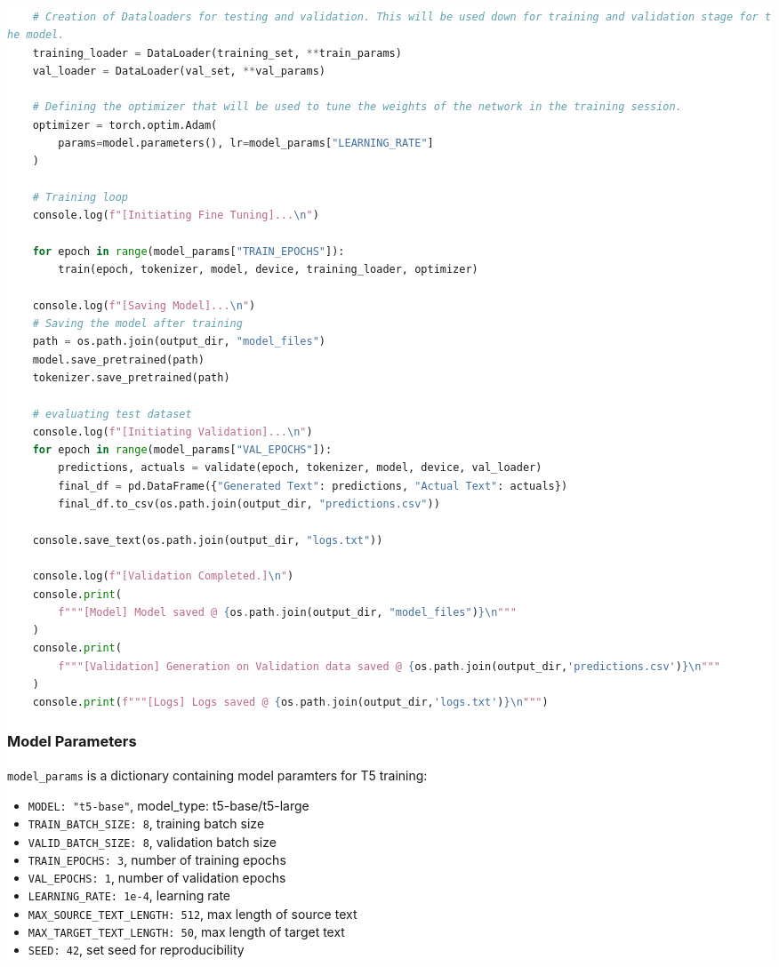 ```python
    # Creation of Dataloaders for testing and validation. This will be used down for training and validation stage for the model.
    training_loader = DataLoader(training_set, **train_params)
    val_loader = DataLoader(val_set, **val_params)

    # Defining the optimizer that will be used to tune the weights of the network in the training session.
    optimizer = torch.optim.Adam(
        params=model.parameters(), lr=model_params["LEARNING_RATE"]
    )

    # Training loop
    console.log(f"[Initiating Fine Tuning]...\n")

    for epoch in range(model_params["TRAIN_EPOCHS"]):
        train(epoch, tokenizer, model, device, training_loader, optimizer)

    console.log(f"[Saving Model]...\n")
    # Saving the model after training
    path = os.path.join(output_dir, "model_files")
    model.save_pretrained(path)
    tokenizer.save_pretrained(path)

    # evaluating test dataset
    console.log(f"[Initiating Validation]...\n")
    for epoch in range(model_params["VAL_EPOCHS"]):
        predictions, actuals = validate(epoch, tokenizer, model, device, val_loader)
        final_df = pd.DataFrame({"Generated Text": predictions, "Actual Text": actuals})
        final_df.to_csv(os.path.join(output_dir, "predictions.csv"))

    console.save_text(os.path.join(output_dir, "logs.txt"))

    console.log(f"[Validation Completed.]\n")
    console.print(
        f"""[Model] Model saved @ {os.path.join(output_dir, "model_files")}\n"""
    )
    console.print(
        f"""[Validation] Generation on Validation data saved @ {os.path.join(output_dir,'predictions.csv')}\n"""
    )
    console.print(f"""[Logs] Logs saved @ {os.path.join(output_dir,'logs.txt')}\n""")
```

### Model Parameters
`model_params` is a dictionary containing model paramters for T5 training:

- `MODEL: "t5-base"`,  model_type: t5-base/t5-large
- `TRAIN_BATCH_SIZE: 8`,  training batch size
- `VALID_BATCH_SIZE: 8`,  validation batch size
- `TRAIN_EPOCHS: 3`,  number of training epochs
- `VAL_EPOCHS: 1`,  number of validation epochs
- `LEARNING_RATE: 1e-4`,  learning rate
- `MAX_SOURCE_TEXT_LENGTH: 512`,  max length of source text
- `MAX_TARGET_TEXT_LENGTH: 50`,   max length of target text
- `SEED: 42`,  set seed for reproducibility
